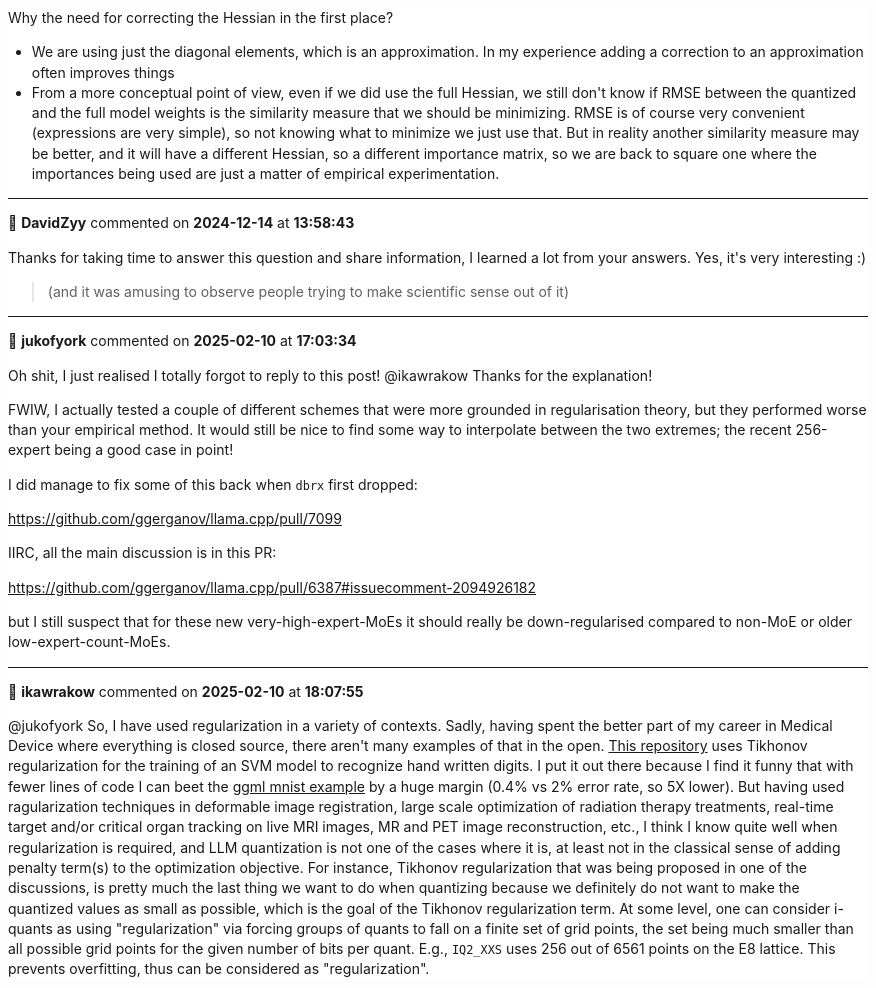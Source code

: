 Why the need for correcting the Hessian in the first place?
* We are using just the diagonal elements, which is an approximation. In my experience adding a correction to an approximation often improves things
* From a more conceptual point of view, even if we did use the full Hessian, we still don't know if RMSE between the quantized and the full model weights is the similarity measure that we should be minimizing. RMSE is of course very convenient (expressions are very simple), so not knowing what to minimize we just use that. But in reality another similarity measure may be better, and it will have a different Hessian, so a different importance matrix, so we are back to square one where the importances being used are just a matter of empirical experimentation.

---

👤 **DavidZyy** commented on **2024-12-14** at **13:58:43**

Thanks for taking time to answer this question and share information, I learned a lot from your answers.
Yes, it's very interesting :)
> (and it was amusing to observe people trying to make scientific sense out of it)

---

👤 **jukofyork** commented on **2025-02-10** at **17:03:34**

Oh shit, I just realised I totally forgot to reply to this post! @ikawrakow Thanks for the explanation!

FWIW, I actually tested a couple of different schemes that were more grounded in regularisation theory, but they performed worse than your empirical method. It would still be nice to find some way to interpolate between the two extremes; the recent 256-expert being a good case in point!

I did manage to fix some of this back when `dbrx` first dropped:

https://github.com/ggerganov/llama.cpp/pull/7099

IIRC, all the main discussion is in this PR:

https://github.com/ggerganov/llama.cpp/pull/6387#issuecomment-2094926182

but I still suspect that for these new very-high-expert-MoEs it should really be down-regularised compared to non-MoE or older low-expert-count-MoEs.

---

👤 **ikawrakow** commented on **2025-02-10** at **18:07:55**

@jukofyork So, I have used regularization in a variety of contexts. Sadly, having spent the better part of my career in Medical Device where everything is closed source, there aren't many examples of that in the open. [This repository](https://github.com/ikawrakow/mnist) uses Tikhonov regularization for the training of an SVM model to recognize hand written digits. I put it out there because I find it funny that with fewer lines of code I can beet the [ggml mnist example](https://github.com/ggml-org/ggml/tree/master/examples/mnist) by a huge margin (0.4% vs 2% error rate, so 5X lower). But having used ragularization techniques in deformable image registration, large scale optimization of radiation therapy treatments, real-time target and/or critical organ tracking on live MRI images, MR and PET image reconstruction, etc., I think I know quite well when regularization is required, and LLM quantization is not one of the cases where it is, at least not in the classical sense of adding penalty term(s) to the optimization objective. For instance, Tikhonov regularization that was being proposed in one of the discussions, is pretty much the last thing we want to do when quantizing because we definitely do not want to make the quantized values as small as possible, which is the goal of the Tikhonov regularization term. At some level, one can consider i-quants as using "regularization" via forcing groups of quants to fall on a finite set of grid points, the set being much smaller than all possible grid points for the given number of bits per quant. E.g., `IQ2_XXS` uses 256 out of 6561 points on the E8 lattice. This prevents overfitting, thus can be considered as "regularization". 
